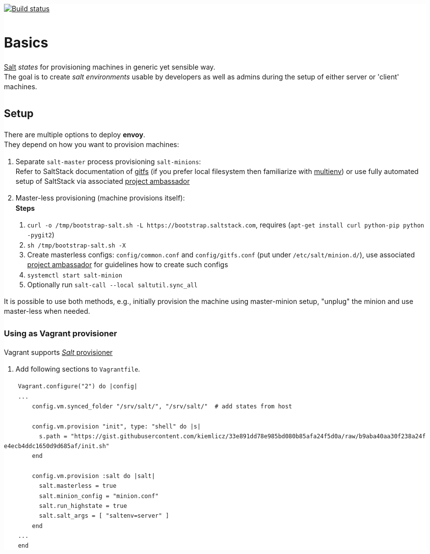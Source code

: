 [![Build status](https://travis-ci.org/kiemlicz/envoy.svg?branch=master)](https://travis-ci.org/kiemlicz/envoy)
# Basics 
[Salt](https://saltstack.com/) _states_ for provisioning machines in generic yet sensible way.  
The goal is to create _salt environments_ usable by developers as well as admins during the setup of either server or 'client' machines.

## Setup  
There are multiple options to deploy **envoy**.  
They depend on how you want to provision machines:  
 1. Separate `salt-master` process provisioning `salt-minions`:  
Refer to SaltStack documentation of [gitfs](https://docs.saltstack.com/en/latest/topics/tutorials/gitfs.html) 
(if you prefer local filesystem then familiarize with [multienv](https://docs.saltstack.com/en/latest/ref/states/top.html)) or use 
fully automated setup of SaltStack via associated [project ambassador](https://github.com/kiemlicz/ambassador)

 2. Master-less provisioning (machine provisions itself):  
 **Steps**  
    1. `curl -o /tmp/bootstrap-salt.sh -L https://bootstrap.saltstack.com`, requires (`apt-get install curl python-pip python-pygit2`)
    2. `sh /tmp/bootstrap-salt.sh -X`
    3. Create masterless configs: `config/common.conf` and `config/gitfs.conf` (put under `/etc/salt/minion.d/`), use associated [project ambassador](https://github.com/kiemlicz/ambassador) for guidelines how to create such configs
    4. `systemctl start salt-minion`  
    5. Optionally run `salt-call --local saltutil.sync_all`
 
It is possible to use both methods, e.g., initially provision the machine using master-minion setup, "unplug" the minion and use master-less when needed.  
 
### Using as Vagrant provisioner
Vagrant supports [_Salt_ provisioner](https://www.vagrantup.com/docs/provisioning/salt.html)

  1. Add following sections to `Vagrantfile`.
```
    Vagrant.configure("2") do |config|
    ...
        config.vm.synced_folder "/srv/salt/", "/srv/salt/"  # add states from host
    
        config.vm.provision "init", type: "shell" do |s|
          s.path = "https://gist.githubusercontent.com/kiemlicz/33e891dd78e985bd080b85afa24f5d0a/raw/b9aba40aa30f238a24fe4ecb4ddc1650d9d685af/init.sh"
        end
    
        config.vm.provision :salt do |salt|
          salt.masterless = true
          salt.minion_config = "minion.conf"
          salt.run_highstate = true
          salt.salt_args = [ "saltenv=server" ]
        end
    ...
    end
```
